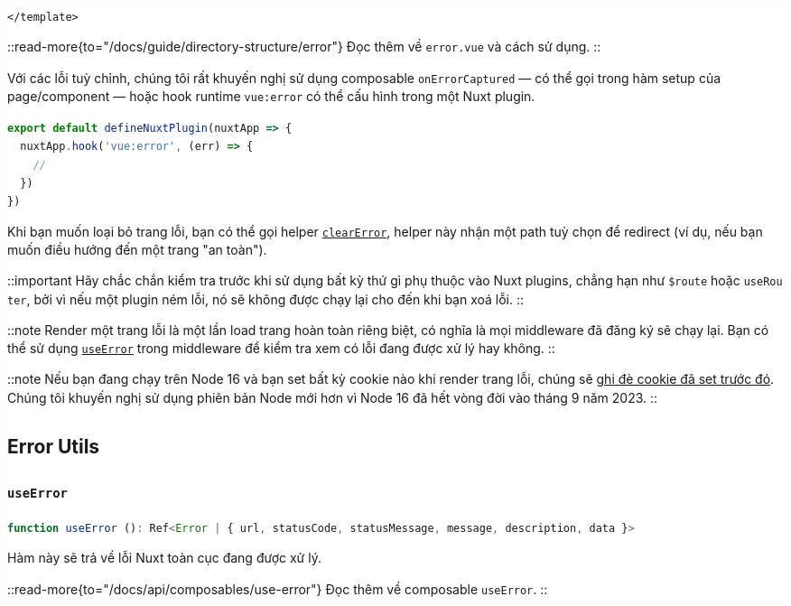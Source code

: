 ```vue [error.vue]
</template>
```

::read-more{to="/docs/guide/directory-structure/error"}
Đọc thêm về `error.vue` và cách sử dụng.
::

Với các lỗi tuỳ chỉnh, chúng tôi rất khuyến nghị sử dụng composable `onErrorCaptured` — có thể gọi trong hàm setup của page/component — hoặc hook runtime `vue:error` có thể cấu hình trong một Nuxt plugin.

```ts twoslash [plugins/error-handler.ts]
export default defineNuxtPlugin(nuxtApp => {
  nuxtApp.hook('vue:error', (err) => {
    //
  })
})
```

Khi bạn muốn loại bỏ trang lỗi, bạn có thể gọi helper [`clearError`](/docs/api/utils/clear-error), helper này nhận một path tuỳ chọn để redirect (ví dụ, nếu bạn muốn điều hướng đến một trang "an toàn").

::important
Hãy chắc chắn kiểm tra trước khi sử dụng bất kỳ thứ gì phụ thuộc vào Nuxt plugins, chẳng hạn như `$route` hoặc `useRouter`, bởi vì nếu một plugin ném lỗi, nó sẽ không được chạy lại cho đến khi bạn xoá lỗi.
::

::note
Render một trang lỗi là một lần load trang hoàn toàn riêng biệt, có nghĩa là mọi middleware đã đăng ký sẽ chạy lại. Bạn có thể sử dụng [`useError`](#useerror) trong middleware để kiểm tra xem có lỗi đang được xử lý hay không.
::

::note
Nếu bạn đang chạy trên Node 16 và bạn set bất kỳ cookie nào khi render trang lỗi, chúng sẽ [ghi đè cookie đã set trước đó](https://github.com/nuxt/nuxt/pull/20585). Chúng tôi khuyến nghị sử dụng phiên bản Node mới hơn vì Node 16 đã hết vòng đời vào tháng 9 năm 2023.
::

## Error Utils

### `useError`

```ts [TS Signature]
function useError (): Ref<Error | { url, statusCode, statusMessage, message, description, data }>
```

Hàm này sẽ trả về lỗi Nuxt toàn cục đang được xử lý.

::read-more{to="/docs/api/composables/use-error"}
Đọc thêm về composable `useError`.
::
